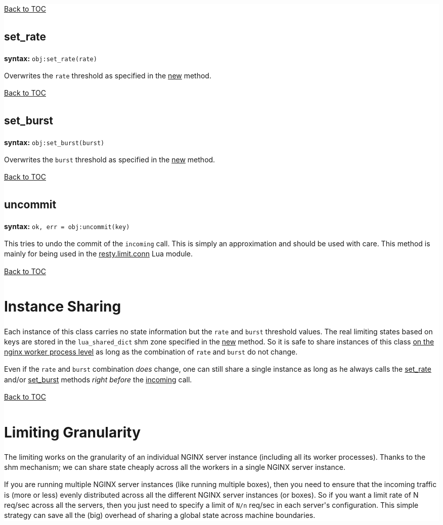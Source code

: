 [Back to TOC](#table-of-contents)

set_rate
--------
**syntax:** `obj:set_rate(rate)`

Overwrites the `rate` threshold as specified in the [new](#new) method.

[Back to TOC](#table-of-contents)

set_burst
---------
**syntax:** `obj:set_burst(burst)`

Overwrites the `burst` threshold as specified in the [new](#new) method.

[Back to TOC](#table-of-contents)

uncommit
--------
**syntax:** `ok, err = obj:uncommit(key)`

This tries to undo the commit of the `incoming` call. This is simply an approximation
and should be used with care. This method is mainly for being used in the [resty.limit.conn](./conn.md)
Lua module.

[Back to TOC](#table-of-contents)

Instance Sharing
================

Each instance of this class carries no state information but the `rate` and `burst`
threshold values. The real limiting states based on keys are stored in the `lua_shared_dict`
shm zone specified in the [new](#new) method. So it is safe to share instances of
this class [on the nginx worker process level](https://github.com/openresty/lua-nginx-module#data-sharing-within-an-nginx-worker)
as long as the combination of `rate` and `burst` do not change.

Even if the `rate` and `burst`
combination *does* change, one can still share a single instance as long as he always
calls the [set_rate](#set_rate) and/or [set_burst](#set_burst) methods *right before*
the [incoming](#incoming) call.

[Back to TOC](#table-of-contents)

Limiting Granularity
====================

The limiting works on the granularity of an individual NGINX server instance (including all
its worker processes). Thanks to the shm mechanism; we can share state cheaply across
all the workers in a single NGINX server instance.

If you are running multiple NGINX server instances (like running multiple boxes), then
you need to ensure that the incoming traffic is (more or less) evenly distributed across
all the different NGINX server instances (or boxes). So if you want a limit rate of N req/sec
across all the servers, then you just need to specify a limit of `N/n` req/sec in each server's configuration. This simple strategy can save all the (big) overhead of sharing a global state across
machine boundaries.
